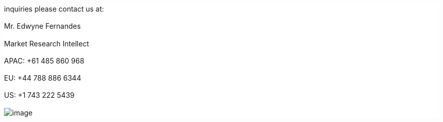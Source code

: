 inquiries please contact us at:</strong></p><p>Mr. Edwyne Fernandes</p><p>Market Research Intellect</p><p>APAC: +61 485 860 968</p><p>EU: +44 788 886 6344</p><p>US: +1 743 222 5439</p>
![image](https://github.com/user-attachments/assets/57e87e6c-0f39-4aac-ad92-a9a27aacf6b4)
